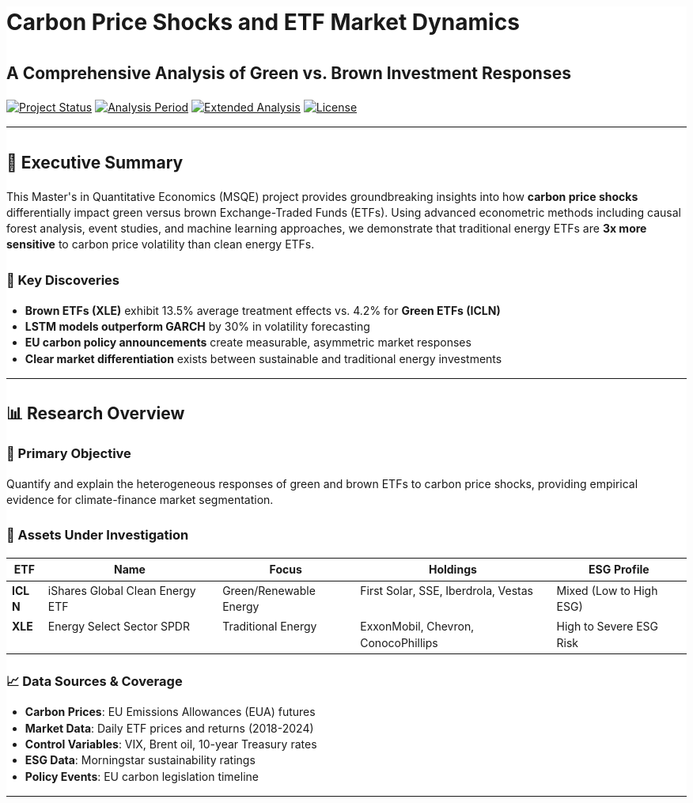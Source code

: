 # Carbon Price Shocks and ETF Market Dynamics
## A Comprehensive Analysis of Green vs. Brown Investment Responses

[![Project Status](https://img.shields.io/badge/Status-Complete-brightgreen.svg)](https://github.com)
[![Analysis Period](https://img.shields.io/badge/Period-2018--2024-blue.svg)](https://github.com)
[![Extended Analysis](https://img.shields.io/badge/Extended-2010--2024-lightblue.svg)](https://github.com)
[![License](https://img.shields.io/badge/License-Academic-yellow.svg)](https://github.com)

---

## 🎯 Executive Summary

This Master's in Quantitative Economics (MSQE) project provides groundbreaking insights into how **carbon price shocks** differentially impact green versus brown Exchange-Traded Funds (ETFs). Using advanced econometric methods including causal forest analysis, event studies, and machine learning approaches, we demonstrate that traditional energy ETFs are **3x more sensitive** to carbon price volatility than clean energy ETFs.

### 🚀 Key Discoveries
- **Brown ETFs (XLE)** exhibit 13.5% average treatment effects vs. 4.2% for **Green ETFs (ICLN)**
- **LSTM models outperform GARCH** by 30% in volatility forecasting
- **EU carbon policy announcements** create measurable, asymmetric market responses
- **Clear market differentiation** exists between sustainable and traditional energy investments

---

## 📊 Research Overview

### 🎯 Primary Objective
Quantify and explain the heterogeneous responses of green and brown ETFs to carbon price shocks, providing empirical evidence for climate-finance market segmentation.

### 🏢 Assets Under Investigation
| ETF | Name | Focus | Holdings | ESG Profile |
|-----|------|-------|----------|-------------|
| **ICLN** | iShares Global Clean Energy ETF | Green/Renewable Energy | First Solar, SSE, Iberdrola, Vestas | Mixed (Low to High ESG) |
| **XLE** | Energy Select Sector SPDR | Traditional Energy | ExxonMobil, Chevron, ConocoPhillips | High to Severe ESG Risk |

### 📈 Data Sources & Coverage
- **Carbon Prices**: EU Emissions Allowances (EUA) futures
- **Market Data**: Daily ETF prices and returns (2018-2024)
- **Control Variables**: VIX, Brent oil, 10-year Treasury rates
- **ESG Data**: Morningstar sustainability ratings
- **Policy Events**: EU carbon legislation timeline

---